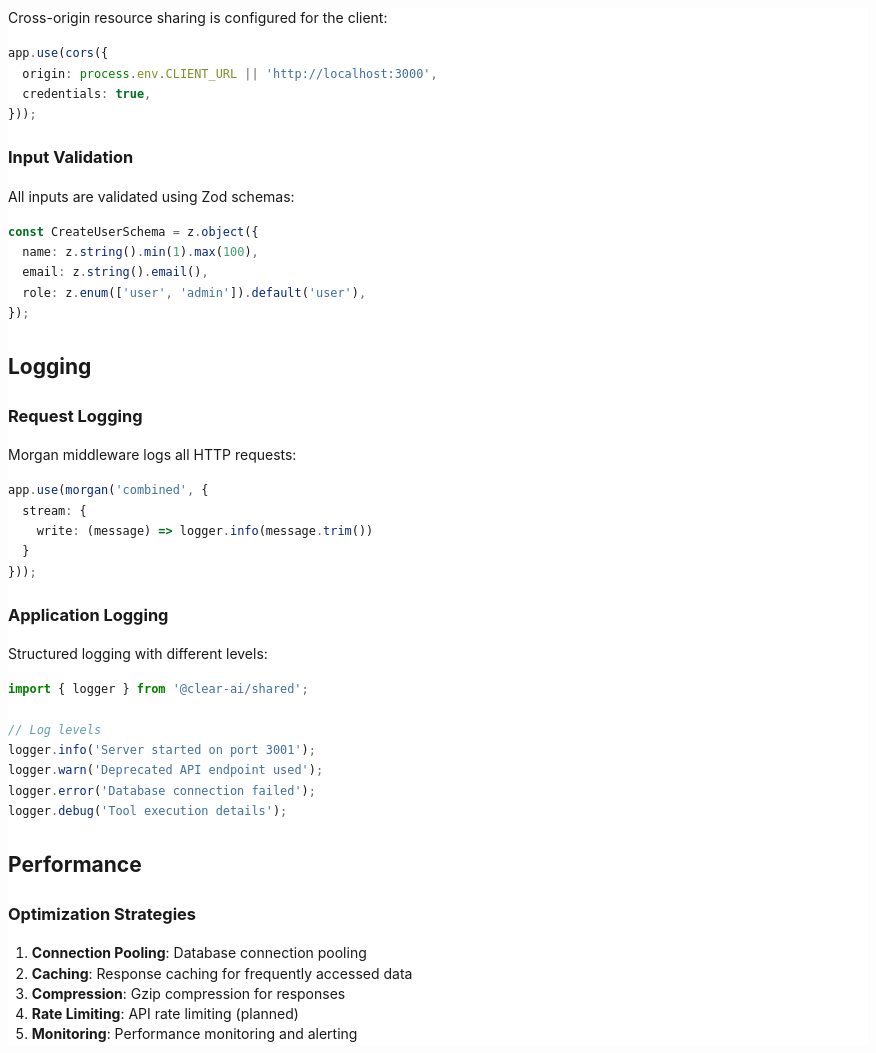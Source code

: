 Cross-origin resource sharing is configured for the client:

```typescript
app.use(cors({
  origin: process.env.CLIENT_URL || 'http://localhost:3000',
  credentials: true,
}));
```

### Input Validation

All inputs are validated using Zod schemas:

```typescript
const CreateUserSchema = z.object({
  name: z.string().min(1).max(100),
  email: z.string().email(),
  role: z.enum(['user', 'admin']).default('user'),
});
```

## Logging

### Request Logging

Morgan middleware logs all HTTP requests:

```typescript
app.use(morgan('combined', {
  stream: {
    write: (message) => logger.info(message.trim())
  }
}));
```

### Application Logging

Structured logging with different levels:

```typescript
import { logger } from '@clear-ai/shared';

// Log levels
logger.info('Server started on port 3001');
logger.warn('Deprecated API endpoint used');
logger.error('Database connection failed');
logger.debug('Tool execution details');
```

## Performance

### Optimization Strategies

1. **Connection Pooling**: Database connection pooling
2. **Caching**: Response caching for frequently accessed data
3. **Compression**: Gzip compression for responses
4. **Rate Limiting**: API rate limiting (planned)
5. **Monitoring**: Performance monitoring and alerting

